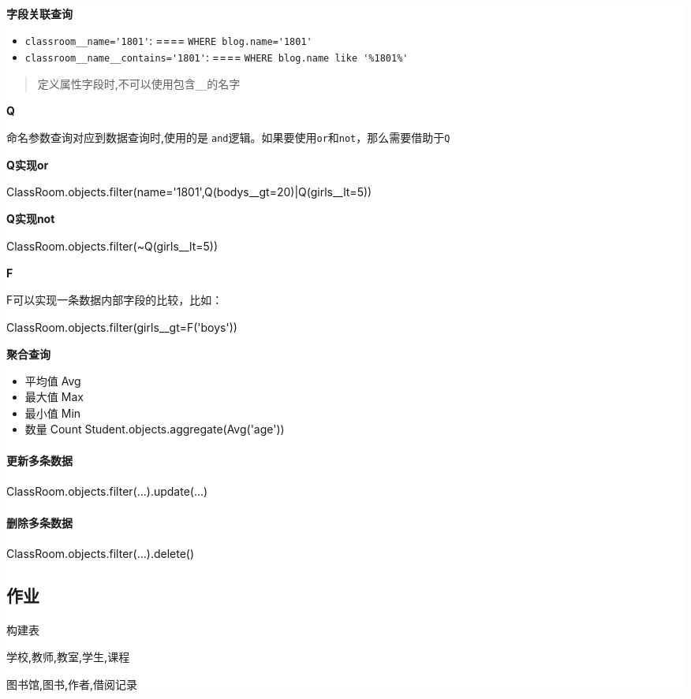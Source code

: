 **字段关联查询**

- `classroom__name='1801'`: ==== `WHERE blog.name='1801'`
- `classroom__name__contains='1801'`: ==== `WHERE blog.name like '%1801%'`

> 定义属性字段时,不可以使用包含`__`的名字

**Q**

命名参数查询对应到数据查询时,使用的是 `and`逻辑。如果要使用`or`和`not`，那么需要借助于`Q`

**Q实现or**

ClassRoom.objects.filter(name='1801',Q(bodys__gt=20)|Q(girls__lt=5))

**Q实现not**

ClassRoom.objects.filter(~Q(girls__lt=5))

**F**

F可以实现一条数据内部字段的比较，比如：

ClassRoom.objects.filter(girls__gt=F('boys'))

**聚合查询**
- 平均值 Avg
- 最大值 Max
- 最小值 Min
- 数量 Count
Student.objects.aggregate(Avg('age'))

#### 更新多条数据

ClassRoom.objects.filter(...).update(...)

#### 删除多条数据

ClassRoom.objects.filter(...).delete()


## 作业

构建表

学校,教师,教室,学生,课程

图书馆,图书,作者,借阅记录






